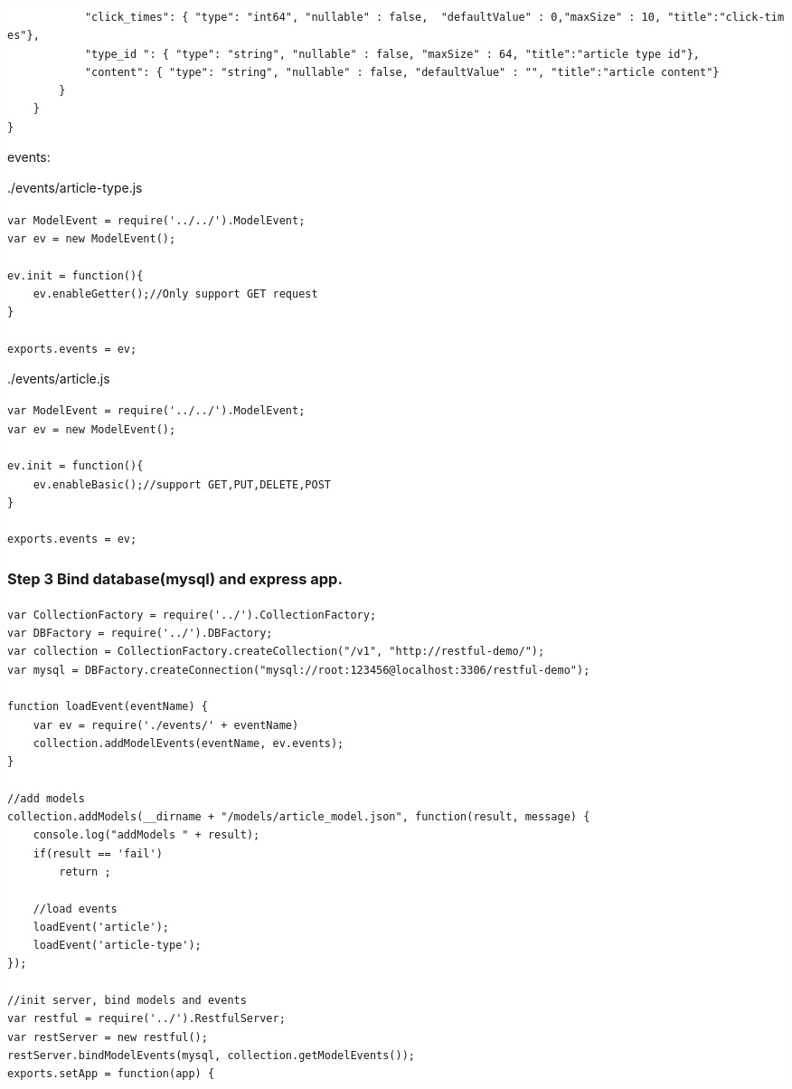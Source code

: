 ```
			"click_times": { "type": "int64", "nullable" : false,  "defaultValue" : 0,"maxSize" : 10, "title":"click-times"},
			"type_id ": { "type": "string", "nullable" : false, "maxSize" : 64, "title":"article type id"},
			"content": { "type": "string", "nullable" : false, "defaultValue" : "", "title":"article content"}
		}
	}
}
```
events:

./events/article-type.js
```
var ModelEvent = require('../../').ModelEvent;
var ev = new ModelEvent();

ev.init = function(){
	ev.enableGetter();//Only support GET request
}

exports.events = ev;
```

./events/article.js
```
var ModelEvent = require('../../').ModelEvent;
var ev = new ModelEvent();

ev.init = function(){
	ev.enableBasic();//support GET,PUT,DELETE,POST
}

exports.events = ev;
```

### Step 3 Bind database(mysql) and express app.

```
var CollectionFactory = require('../').CollectionFactory;
var DBFactory = require('../').DBFactory;
var collection = CollectionFactory.createCollection("/v1", "http://restful-demo/");
var mysql = DBFactory.createConnection("mysql://root:123456@localhost:3306/restful-demo"); 

function loadEvent(eventName) {
	var ev = require('./events/' + eventName)
	collection.addModelEvents(eventName, ev.events);
}

//add models
collection.addModels(__dirname + "/models/article_model.json", function(result, message) {
	console.log("addModels " + result);
	if(result == 'fail')
		return ;
	
	//load events
	loadEvent('article');
	loadEvent('article-type');
});

//init server, bind models and events
var restful = require('../').RestfulServer;
var restServer = new restful();
restServer.bindModelEvents(mysql, collection.getModelEvents());
exports.setApp = function(app) {
```